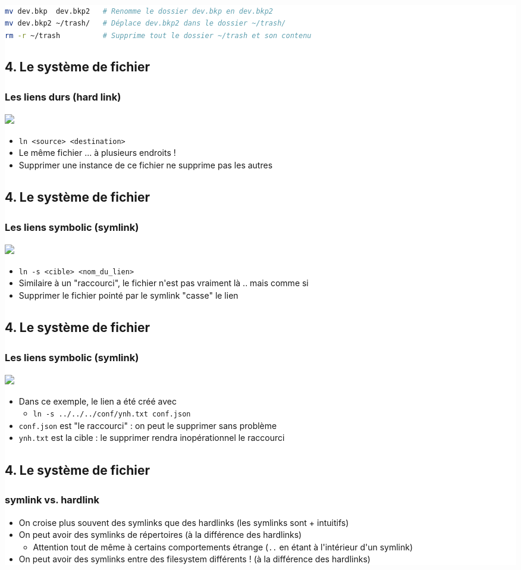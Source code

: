 ```bash
mv dev.bkp  dev.bkp2   # Renomme le dossier dev.bkp en dev.bkp2
mv dev.bkp2 ~/trash/   # Déplace dev.bkp2 dans le dossier ~/trash/
rm -r ~/trash          # Supprime tout le dossier ~/trash et son contenu
```


## 4. Le système de fichier

### Les liens durs (hard link)

![](/img/linux/hardlink.png)

- `ln <source> <destination>`
- Le même fichier ... à plusieurs endroits !
- Supprimer une instance de ce fichier ne supprime pas les autres


## 4. Le système de fichier

### Les liens symbolic (symlink)

![](/img/linux/symlink.png)

- `ln -s <cible> <nom_du_lien>`
- Similaire à un "raccourci", le fichier n'est pas vraiment là .. mais comme si
- Supprimer le fichier pointé par le symlink "casse" le lien


## 4. Le système de fichier

### Les liens symbolic (symlink)

![](/img/linux/symlink.png)

- Dans ce exemple, le lien a été créé avec
    - `ln -s ../../../conf/ynh.txt conf.json`
- `conf.json` est "le raccourci" : on peut le supprimer sans problème
- `ynh.txt` est la cible : le supprimer rendra inopérationnel le raccourci



## 4. Le système de fichier

### symlink vs. hardlink

- On croise plus souvent des symlinks que des hardlinks (les symlinks sont + intuitifs)
- On peut avoir des symlinks de répertoires (à la différence des hardlinks)
    - Attention tout de même à certains comportements étrange (`..` en étant à l'intérieur d'un symlink)
- On peut avoir des symlinks entre des filesystem différents ! (à la différence des hardlinks)
